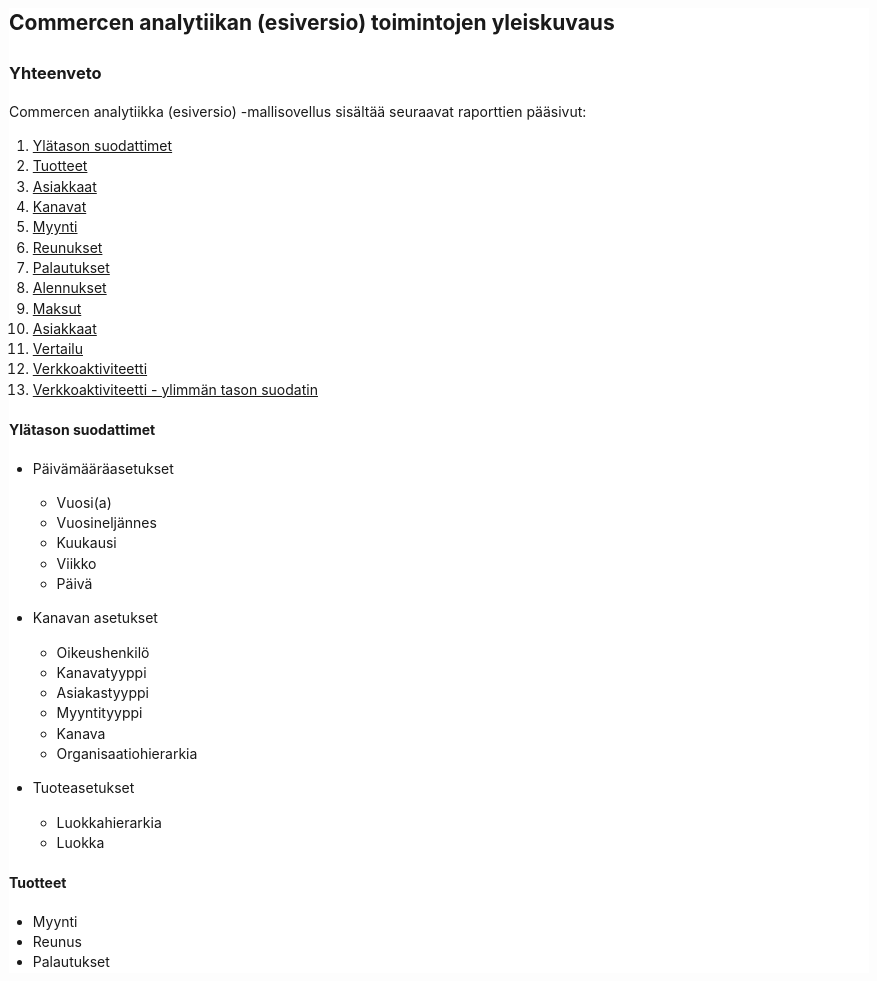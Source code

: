 ## <a name="commerce-analytics-preview-functional-overview"></a>Commercen analytiikan (esiversio) toimintojen yleiskuvaus

### <a name="summary"></a>Yhteenveto

Commercen analytiikka (esiversio) -mallisovellus sisältää seuraavat raporttien pääsivut:

1. [Ylätason suodattimet](#TopLevelFilters)
2. [Tuotteet](#ProductsPage)
3. [Asiakkaat](#CustomersPage)
4. [Kanavat](#ChannelsPage)
5. [Myynti](#SalesPage)
6. [Reunukset](#MarginsPage)
7. [Palautukset](#ReturnsPage)
8. [Alennukset](#DiscountsPage)
9. [Maksut](#PaymentsPage)
10. [Asiakkaat](#CustomersPage)
11. [Vertailu](#ComparisonPage)
12. [Verkkoaktiviteetti](#WebActivityPage)
13. [Verkkoaktiviteetti - ylimmän tason suodatin](#WebActivityTopLevelFilters)

####  <a name="top-level-filters"></a><a name="TopLevelFilters"></a>Ylätason suodattimet

- Päivämääräasetukset

    - Vuosi(a)
    - Vuosineljännes
    - Kuukausi
    - Viikko
    - Päivä

- Kanavan asetukset

    - Oikeushenkilö
    - Kanavatyyppi
    - Asiakastyyppi
    - Myyntityyppi
    - Kanava
    - Organisaatiohierarkia

- Tuoteasetukset

    - Luokkahierarkia
    - Luokka

####  <a name="products"></a><a name="ProductsPage"></a> Tuotteet

- Myynti
- Reunus
- Palautukset
